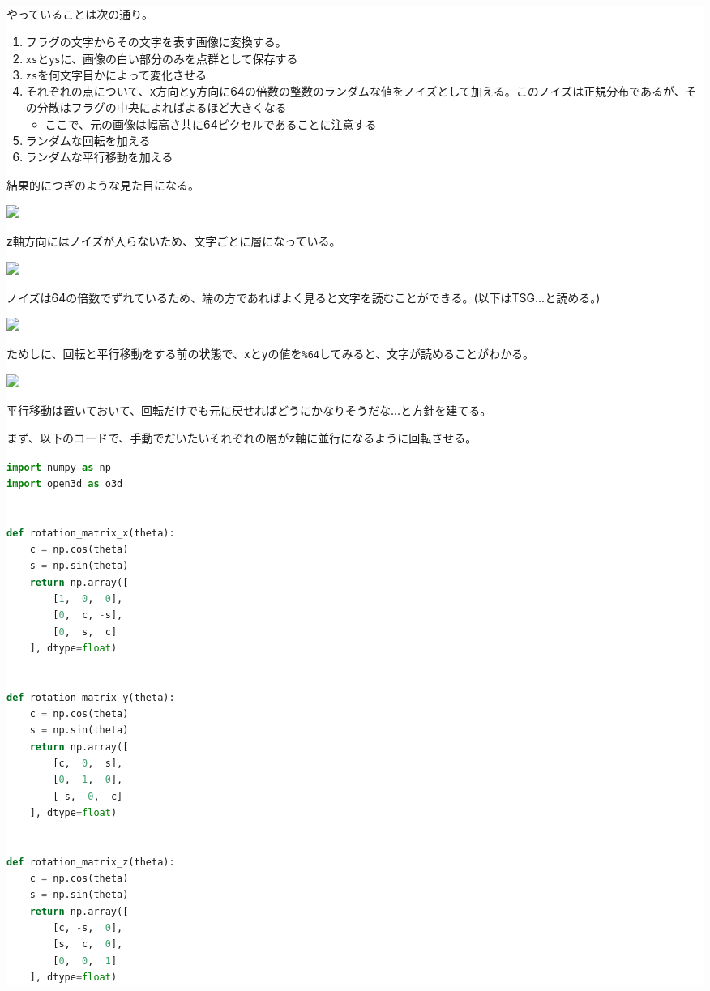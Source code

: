 ```python
```
やっていることは次の通り。

1. フラグの文字からその文字を表す画像に変換する。
2. `xs`と`ys`に、画像の白い部分のみを点群として保存する
3. `zs`を何文字目かによって変化させる
4. それぞれの点について、x方向とy方向に64の倍数の整数のランダムな値をノイズとして加える。このノイズは正規分布であるが、その分散はフラグの中央によればよるほど大きくなる
    * ここで、元の画像は幅高さ共に64ピクセルであることに注意する
5. ランダムな回転を加える
6. ランダムな平行移動を加える

結果的につぎのような見た目になる。

![](/assets/blog/tsg/image-1.png)

z軸方向にはノイズが入らないため、文字ごとに層になっている。

![](/assets/blog/tsg/image-2.png)

ノイズは64の倍数でずれているため、端の方であればよく見ると文字を読むことができる。(以下はTSG...と読める。)

![](/assets/blog/tsg/image-3.png)

ためしに、回転と平行移動をする前の状態で、xとyの値を`%64`してみると、文字が読めることがわかる。

![](/assets/blog/tsg/image-4.png)

平行移動は置いておいて、回転だけでも元に戻せればどうにかなりそうだな...と方針を建てる。

まず、以下のコードで、手動でだいたいそれぞれの層がz軸に並行になるように回転させる。

```python
import numpy as np
import open3d as o3d


def rotation_matrix_x(theta):
    c = np.cos(theta)
    s = np.sin(theta)
    return np.array([
        [1,  0,  0],
        [0,  c, -s],
        [0,  s,  c]
    ], dtype=float)


def rotation_matrix_y(theta):
    c = np.cos(theta)
    s = np.sin(theta)
    return np.array([
        [c,  0,  s],
        [0,  1,  0],
        [-s,  0,  c]
    ], dtype=float)


def rotation_matrix_z(theta):
    c = np.cos(theta)
    s = np.sin(theta)
    return np.array([
        [c, -s,  0],
        [s,  c,  0],
        [0,  0,  1]
    ], dtype=float)


```
